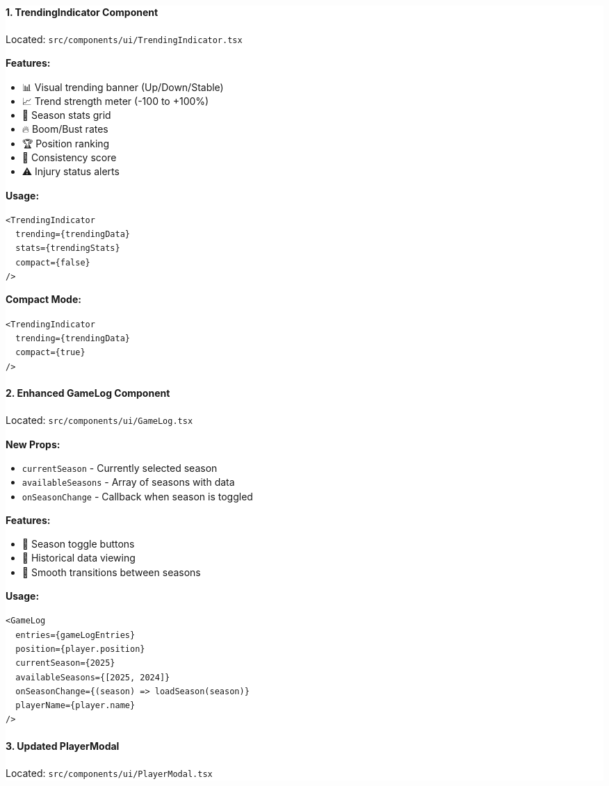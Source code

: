 #### 1. **TrendingIndicator Component**
Located: `src/components/ui/TrendingIndicator.tsx`

**Features:**
- 📊 Visual trending banner (Up/Down/Stable)
- 📈 Trend strength meter (-100 to +100%)
- 🎯 Season stats grid
- 🔥 Boom/Bust rates
- 🏆 Position ranking
- 💚 Consistency score
- ⚠️ Injury status alerts

**Usage:**
```tsx
<TrendingIndicator 
  trending={trendingData} 
  stats={trendingStats}
  compact={false}
/>
```

**Compact Mode:**
```tsx
<TrendingIndicator 
  trending={trendingData} 
  compact={true}
/>
```

#### 2. **Enhanced GameLog Component**
Located: `src/components/ui/GameLog.tsx`

**New Props:**
- `currentSeason` - Currently selected season
- `availableSeasons` - Array of seasons with data
- `onSeasonChange` - Callback when season is toggled

**Features:**
- 🔄 Season toggle buttons
- 📅 Historical data viewing
- 🎨 Smooth transitions between seasons

**Usage:**
```tsx
<GameLog 
  entries={gameLogEntries} 
  position={player.position}
  currentSeason={2025}
  availableSeasons={[2025, 2024]}
  onSeasonChange={(season) => loadSeason(season)}
  playerName={player.name}
/>
```

#### 3. **Updated PlayerModal**
Located: `src/components/ui/PlayerModal.tsx`
